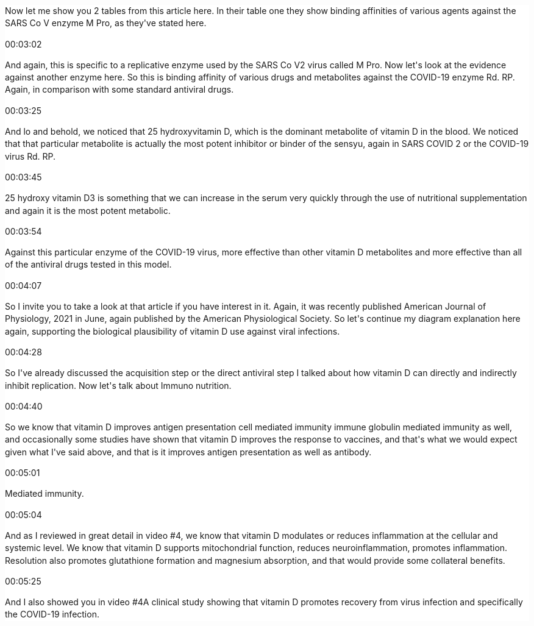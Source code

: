 Now let me show you 2 tables from this article here. In their table one they show binding affinities of various agents against the SARS Co V enzyme M Pro, as they've stated here.

00:03:02

And again, this is specific to a replicative enzyme used by the SARS Co V2 virus called M Pro. Now let's look at the evidence against another enzyme here. So this is binding affinity of various drugs and metabolites against the COVID-19 enzyme Rd. RP. Again, in comparison with some standard antiviral drugs.

00:03:25

And lo and behold, we noticed that 25 hydroxyvitamin D, which is the dominant metabolite of vitamin D in the blood. We noticed that that particular metabolite is actually the most potent inhibitor or binder of the sensyu, again in SARS COVID 2 or the COVID-19 virus Rd. RP.

00:03:45

25 hydroxy vitamin D3 is something that we can increase in the serum very quickly through the use of nutritional supplementation and again it is the most potent metabolic.

00:03:54

Against this particular enzyme of the COVID-19 virus, more effective than other vitamin D metabolites and more effective than all of the antiviral drugs tested in this model.

00:04:07

So I invite you to take a look at that article if you have interest in it. Again, it was recently published American Journal of Physiology, 2021 in June, again published by the American Physiological Society. So let's continue my diagram explanation here again, supporting the biological plausibility of vitamin D use against viral infections.

00:04:28

So I've already discussed the acquisition step or the direct antiviral step I talked about how vitamin D can directly and indirectly inhibit replication. Now let's talk about Immuno nutrition.

00:04:40

So we know that vitamin D improves antigen presentation cell mediated immunity immune globulin mediated immunity as well, and occasionally some studies have shown that vitamin D improves the response to vaccines, and that's what we would expect given what I've said above, and that is it improves antigen presentation as well as antibody.

00:05:01

Mediated immunity.

00:05:04

And as I reviewed in great detail in video #4, we know that vitamin D modulates or reduces inflammation at the cellular and systemic level. We know that vitamin D supports mitochondrial function, reduces neuroinflammation, promotes inflammation. Resolution also promotes glutathione formation and magnesium absorption, and that would provide some collateral benefits.

00:05:25

And I also showed you in video #4A clinical study showing that vitamin D promotes recovery from virus infection and specifically the COVID-19 infection.
